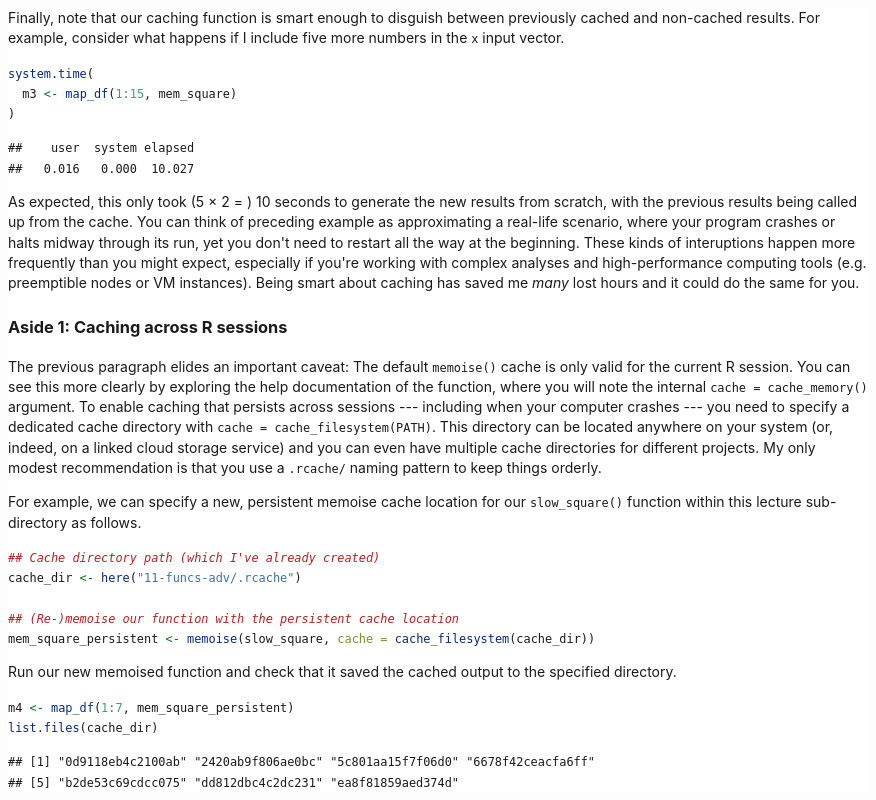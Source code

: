 Finally, note that our caching function is smart enough to disguish between previously cached and non-cached results. For example, consider what happens if I include five more numbers in the `x` input vector.


```r
system.time(
  m3 <- map_df(1:15, mem_square)
)
```

```
##    user  system elapsed 
##   0.016   0.000  10.027
```

As expected, this only took (5 $\times$ 2 = ) 10 seconds to generate the new results from scratch, with the previous results being called up from the cache. You can think of preceding example as approximating a real-life scenario, where your program crashes or halts midway through its run, yet you don't need to restart all the way at the beginning. These kinds of interuptions happen more frequently than you might expect, especially if you're working with complex analyses and high-performance computing tools (e.g. preemptible nodes or VM instances). Being smart about caching has saved me *many* lost hours and it could do the same for you.


### Aside 1: Caching across R sessions

The previous paragraph elides an important caveat: The default `memoise()` cache is only valid for the current R session. You can see this more clearly by exploring the help documentation of the function, where you will note the internal `cache = cache_memory()` argument. To enable caching that persists across sessions --- including when your computer crashes --- you need to specify a dedicated cache directory with `cache = cache_filesystem(PATH)`. This directory can be located anywhere on your system (or, indeed, on a linked cloud storage service) and you can even have multiple cache directories for different projects. My only modest recommendation is that you use a `.rcache/` naming pattern to keep things orderly. 

For example, we can specify a new, persistent memoise cache location for our `slow_square()` function within this lecture sub-directory as follows.


```r
## Cache directory path (which I've already created)
cache_dir <- here("11-funcs-adv/.rcache")

## (Re-)memoise our function with the persistent cache location
mem_square_persistent <- memoise(slow_square, cache = cache_filesystem(cache_dir))
```

Run our new memoised function and check that it saved the cached output to the specified directory.


```r
m4 <- map_df(1:7, mem_square_persistent)
list.files(cache_dir)
```

```
## [1] "0d9118eb4c2100ab" "2420ab9f806ae0bc" "5c801aa15f7f06d0" "6678f42ceacfa6ff"
## [5] "b2de53c69cdcc075" "dd812dbc4c2dc231" "ea8f81859aed374d"
```
